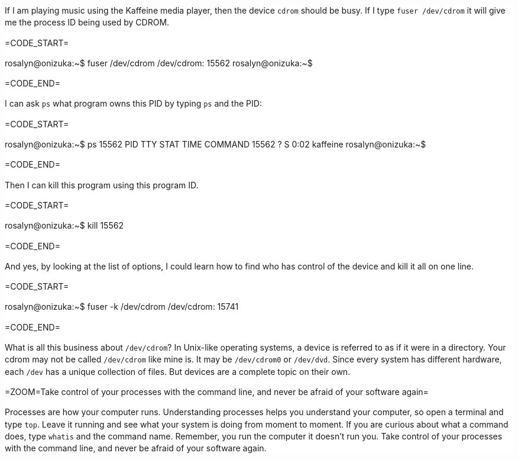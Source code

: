If I am playing music using the Kaffeine media player, then the device `cdrom` should be busy. If I type `fuser /dev/cdrom` it will give me the process ID being used by CDROM.


=CODE_START=

rosalyn@onizuka:~$ fuser /dev/cdrom
/dev/cdrom:          15562
rosalyn@onizuka:~$           


=CODE_END=

I can ask `ps` what program owns this PID by typing `ps` and the PID:


=CODE_START=

rosalyn@onizuka:~$ ps 15562
  PID TTY      STAT   TIME COMMAND
15562 ?        S      0:02 kaffeine
rosalyn@onizuka:~$                


=CODE_END=

Then I can kill this program using this program ID.


=CODE_START=

rosalyn@onizuka:~$ kill 15562


=CODE_END=

And yes, by looking at the list of options, I could learn how to find who has control of the device and kill it all on one line.


=CODE_START=

rosalyn@onizuka:~$ fuser -k /dev/cdrom
/dev/cdrom:          15741


=CODE_END=

What is all this business about `/dev/cdrom`? In Unix-like operating systems, a device is referred to as if it were in a directory. Your cdrom may not be called `/dev/cdrom` like mine is. It may be `/dev/cdrom0` or `/dev/dvd`. Since every system has different hardware, each `/dev` has a unique collection of files. But devices are a complete topic on their own.


=ZOOM=Take control of your processes with the command line, and never be afraid of your software again=

Processes are how your computer runs. Understanding processes helps you understand your computer, so open a terminal and type `top`. Leave it running and see what your system is doing from moment to moment. If you are curious about what a command does, type `whatis` and the command name. Remember, you run the computer it doesn’t run you. Take control of your processes with the command line, and never be afraid of your software again.

